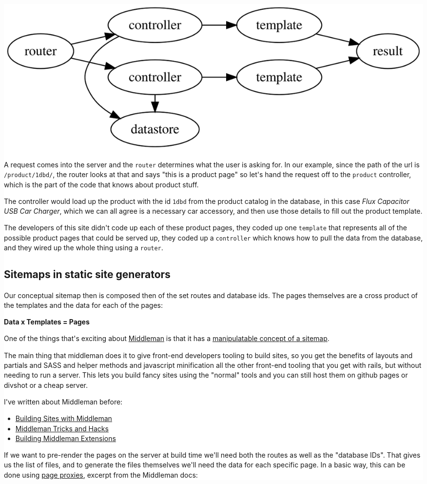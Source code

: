 <img src="routing.dot.svg" class="img-fluid">

A request comes into the server and the `router` determines what the user is asking for.  In our example, since the path of the url is `/product/1dbd/`, the router looks at that and says "this is a product page" so let's hand the request off to the `product` controller, which is the part of the code that knows about product stuff.

The controller would load up the product with the id `1dbd` from the product catalog in the database, in this case _Flux Capacitor USB Car Charger_, which we can all agree is a necessary car accessory, and then use those details to fill out the product template.

The developers of this site didn't code up each of these product pages, they coded up one `template` that represents all of the possible product pages that could be served up, they coded up a `controller` which knows how to pull the data from the database, and they wired up the whole thing using a `router`.

## Sitemaps in static site generators

Our conceptual sitemap then is composed then of the set routes and database ids.  The pages themselves are a cross product of the templates and the data for each of the pages:

**Data x Templates = Pages**

One of the things that's exciting about [Middleman](https://middlemanapp.com) is that it has a [manipulatable concept of a sitemap](/building-middleman-extensions/#manipulating-the-sitemap).

The main thing that middleman does it to give front-end developers tooling to build sites, so you get the benefits of layouts and partials and SASS and helper methods and javascript minification all the other front-end tooling that you get with rails, but without needing to run a server.  This lets you build fancy sites using the "normal" tools and you can still host them on github pages or divshot or a cheap server.

I've written about Middleman before:

- [Building Sites with Middleman](/building-sites-with-middleman/)
- [Middleman Tricks and Hacks](/middleman-tricks-and-hacks/)
- [Building Middleman Extensions](/building-middleman-extensions/)

If we want to pre-render the pages on the server at build time we'll need both the routes as well as the "database IDs".  That gives us the list of files, and to generate the files themselves we'll need the data for each specific page.  In a basic way, this can be done using [page proxies](/advanced/dynamic_pages/), excerpt from the Middleman docs:
